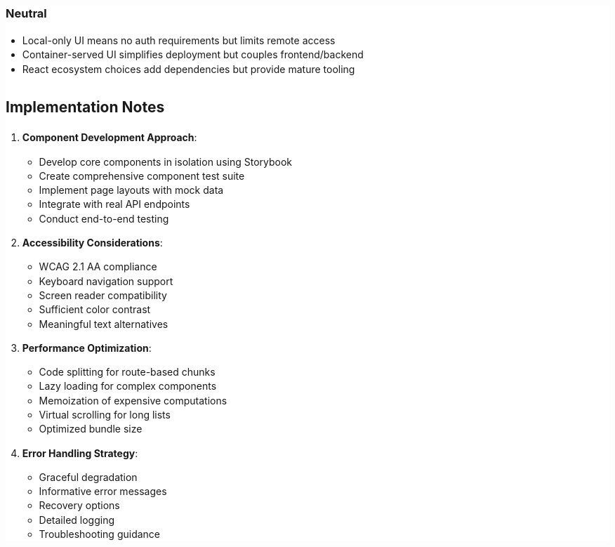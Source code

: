 ### Neutral

- Local-only UI means no auth requirements but limits remote access
- Container-served UI simplifies deployment but couples frontend/backend
- React ecosystem choices add dependencies but provide mature tooling

## Implementation Notes

1. **Component Development Approach**:
   - Develop core components in isolation using Storybook
   - Create comprehensive component test suite
   - Implement page layouts with mock data
   - Integrate with real API endpoints
   - Conduct end-to-end testing

2. **Accessibility Considerations**:
   - WCAG 2.1 AA compliance
   - Keyboard navigation support
   - Screen reader compatibility
   - Sufficient color contrast
   - Meaningful text alternatives

3. **Performance Optimization**:
   - Code splitting for route-based chunks
   - Lazy loading for complex components
   - Memoization of expensive computations
   - Virtual scrolling for long lists
   - Optimized bundle size

4. **Error Handling Strategy**:
   - Graceful degradation
   - Informative error messages
   - Recovery options
   - Detailed logging
   - Troubleshooting guidance